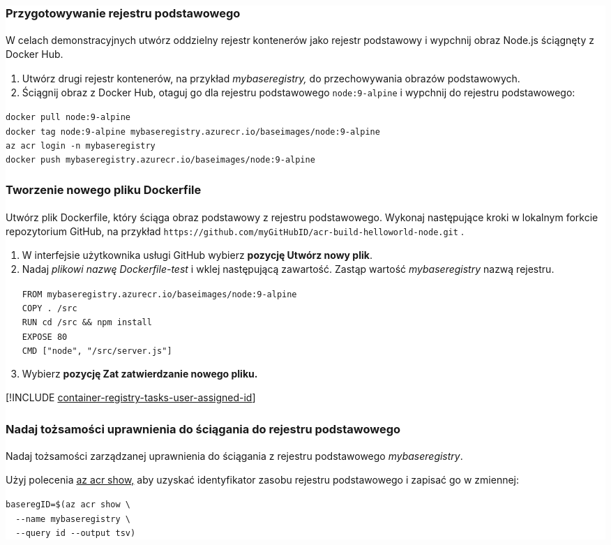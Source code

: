 ### <a name="prepare-base-registry"></a>Przygotowywanie rejestru podstawowego

W celach demonstracyjnych utwórz oddzielny rejestr kontenerów jako rejestr podstawowy i wypchnij obraz Node.js ściągnęty z Docker Hub.

1. Utwórz drugi rejestr kontenerów, na przykład *mybaseregistry,* do przechowywania obrazów podstawowych.
1. Ściągnij obraz z Docker Hub, otaguj go dla rejestru podstawowego `node:9-alpine` i wypchnij do rejestru podstawowego:

  ```azurecli
  docker pull node:9-alpine
  docker tag node:9-alpine mybaseregistry.azurecr.io/baseimages/node:9-alpine
  az acr login -n mybaseregistry
  docker push mybaseregistry.azurecr.io/baseimages/node:9-alpine
  ```

### <a name="create-new-dockerfile"></a>Tworzenie nowego pliku Dockerfile

Utwórz plik Dockerfile, który ściąga obraz podstawowy z rejestru podstawowego. Wykonaj następujące kroki w lokalnym forkcie repozytorium GitHub, na przykład `https://github.com/myGitHubID/acr-build-helloworld-node.git` .

1. W interfejsie użytkownika usługi GitHub wybierz **pozycję Utwórz nowy plik**.
1. Nadaj *plikowi nazwę Dockerfile-test* i wklej następującą zawartość. Zastąp wartość *mybaseregistry* nazwą rejestru.
    ```
    FROM mybaseregistry.azurecr.io/baseimages/node:9-alpine
    COPY . /src
    RUN cd /src && npm install
    EXPOSE 80
    CMD ["node", "/src/server.js"]
    ```
 1. Wybierz **pozycję Zat zatwierdzanie nowego pliku.**

[!INCLUDE [container-registry-tasks-user-assigned-id](../../includes/container-registry-tasks-user-assigned-id.md)]

### <a name="give-identity-pull-permissions-to-the-base-registry"></a>Nadaj tożsamości uprawnienia do ściągania do rejestru podstawowego

Nadaj tożsamości zarządzanej uprawnienia do ściągania z rejestru podstawowego *mybaseregistry*.

Użyj polecenia [az acr show,][az-acr-show] aby uzyskać identyfikator zasobu rejestru podstawowego i zapisać go w zmiennej:

```azurecli
baseregID=$(az acr show \
  --name mybaseregistry \
  --query id --output tsv)
```


[azure-cli]: /cli/azure/install-azure-cli
[az-acr-build]: /cli/azure/acr#az_acr_build
[az-acr-show]: /cli/azure/acr#az_acr_show
[az-acr-task-run]: /cli/azure/acr/task#az_acr_task_run
[az-acr-task-logs]: /cli/azure/acr/task#az_acr_task_logs
[az-acr-repository-show-tags]: /cli/azure/acr/repository#az_acr_repository_show_tags
[az-acr-task-list-runs]: /cli/azure/acr/task#az_acr_task_list_runs
[az-deployment-group-create]: /cli/azure/deployment/group#az_deployment_group_create
[az-identity-create]: /cli/azure/identity#az_identity_create
[az-identity-show]: /cli/azure/identity#az_identity_show
[az-role-assignment-create]: /cli/azure/role/assignment#az_role_assignment_create